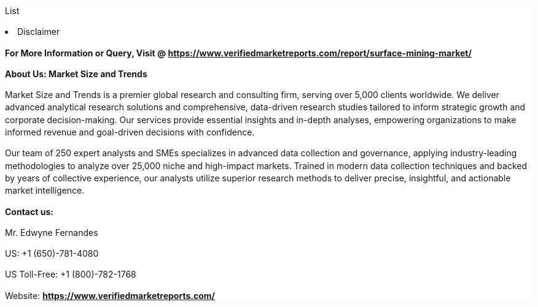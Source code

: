 List</li><li>Disclaimer</li></ul></p><p><strong>For More Information or Query, Visit @ <a href="https://www.verifiedmarketreports.com/report/surface-mining-market/">https://www.verifiedmarketreports.com/report/surface-mining-market/</a></strong></p><p><strong>About Us: Market Size and Trends</strong></p><p>Market Size and Trends is a premier global research and consulting firm, serving over 5,000 clients worldwide. We deliver advanced analytical research solutions and comprehensive, data-driven research studies tailored to inform strategic growth and corporate decision-making. Our services provide essential insights and in-depth analyses, empowering organizations to make informed revenue and goal-driven decisions with confidence.</p><p>Our team of 250 expert analysts and SMEs specializes in advanced data collection and governance, applying industry-leading methodologies to analyze over 25,000 niche and high-impact markets. Trained in modern data collection techniques and backed by years of collective experience, our analysts utilize superior research methods to deliver precise, insightful, and actionable market intelligence.</p><p><strong>Contact us:</strong></p><p>Mr. Edwyne Fernandes</p><p>US: +1 (650)-781-4080</p><p>US Toll-Free: +1 (800)-782-1768</p><p>Website: <strong><a href="https://www.verifiedmarketreports.com/">https://www.verifiedmarketreports.com/</a></strong></p>
